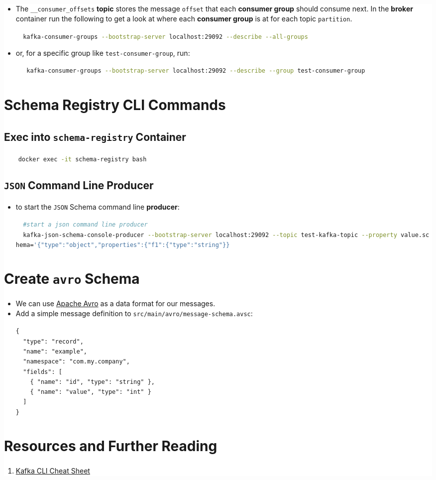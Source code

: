 - The `__consumer_offsets` **topic** stores the message `offset` that each **consumer group** should consume next. In the **broker** container run the following to get a look at where each **consumer group** is at for each topic `partition`.
  ```sh
    kafka-consumer-groups --bootstrap-server localhost:29092 --describe --all-groups
  ```
- or, for a specific group like `test-consumer-group`, run:
  ```sh
     kafka-consumer-groups --bootstrap-server localhost:29092 --describe --group test-consumer-group
  ```

# Schema Registry CLI Commands

## Exec into `schema-registry` Container

```sh
    docker exec -it schema-registry bash
```

## `JSON` Command Line Producer

- to start the `JSON` Schema command line **producer**:
  ```sh
    #start a json command line producer
    kafka-json-schema-console-producer --bootstrap-server localhost:29092 --topic test-kafka-topic --property value.schema='{"type":"object","properties":{"f1":{"type":"string"}}
  ```

# Create `avro` Schema

- We can use [Apache Avro](https://avro.apache.org/) as a data format for our messages.
- Add a simple message definition to `src/main/avro/message-schema.avsc`:
  ```avsc
  {
    "type": "record",
    "name": "example",
    "namespace": "com.my.company",
    "fields": [
      { "name": "id", "type": "string" },
      { "name": "value", "type": "int" }
    ]
  }
  ```

# Resources and Further Reading

1. [Kafka CLI Cheat Sheet](https://thecodinginterface.com/blog/kafka-cli-cheat-sheet/)
